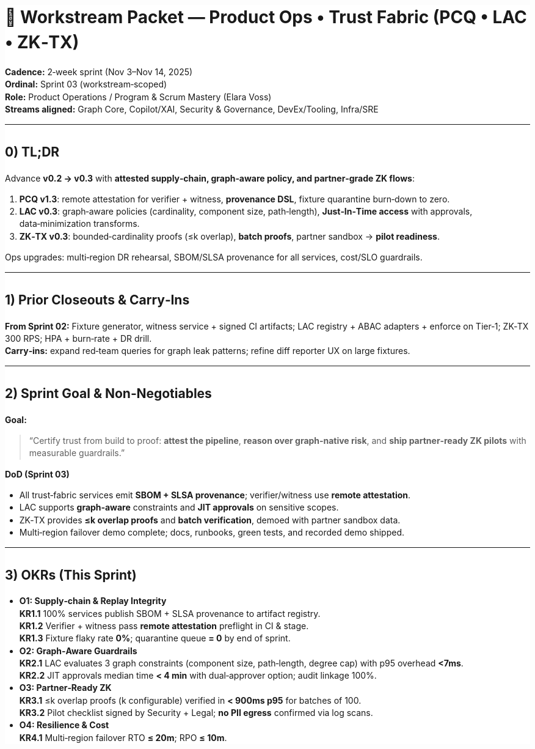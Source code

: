 # 🚀 Workstream Packet — Product Ops • Trust Fabric (PCQ • LAC • ZK‑TX)
**Cadence:** 2‑week sprint (Nov 3–Nov 14, 2025)  
**Ordinal:** Sprint 03 (workstream‑scoped)  
**Role:** Product Operations / Program & Scrum Mastery (Elara Voss)  
**Streams aligned:** Graph Core, Copilot/XAI, Security & Governance, DevEx/Tooling, Infra/SRE

---

## 0) TL;DR
Advance **v0.2 → v0.3** with **attested supply‑chain, graph‑aware policy, and partner‑grade ZK flows**:
1) **PCQ v1.3**: remote attestation for verifier + witness, **provenance DSL**, fixture quarantine burn‑down to zero.  
2) **LAC v0.3**: graph‑aware policies (cardinality, component size, path‑length), **Just‑In‑Time access** with approvals, data‑minimization transforms.  
3) **ZK‑TX v0.3**: bounded‑cardinality proofs (≤k overlap), **batch proofs**, partner sandbox → **pilot readiness**.

Ops upgrades: multi‑region DR rehearsal, SBOM/SLSA provenance for all services, cost/SLO guardrails.

---

## 1) Prior Closeouts & Carry‑Ins
**From Sprint 02:** Fixture generator, witness service + signed CI artifacts; LAC registry + ABAC adapters + enforce on Tier‑1; ZK‑TX 300 RPS; HPA + burn‑rate + DR drill.  
**Carry‑ins:** expand red‑team queries for graph leak patterns; refine diff reporter UX on large fixtures.

---

## 2) Sprint Goal & Non‑Negotiables
**Goal:**
> “Certify trust from build to proof: **attest the pipeline**, **reason over graph‑native risk**, and **ship partner‑ready ZK pilots** with measurable guardrails.”

**DoD (Sprint 03)**
- All trust‑fabric services emit **SBOM + SLSA provenance**; verifier/witness use **remote attestation**.  
- LAC supports **graph‑aware** constraints and **JIT approvals** on sensitive scopes.  
- ZK‑TX provides **≤k overlap proofs** and **batch verification**, demoed with partner sandbox data.  
- Multi‑region failover demo complete; docs, runbooks, green tests, and recorded demo shipped.

---

## 3) OKRs (This Sprint)
- **O1: Supply‑chain & Replay Integrity**  
  **KR1.1** 100% services publish SBOM + SLSA provenance to artifact registry.  
  **KR1.2** Verifier + witness pass **remote attestation** preflight in CI & stage.  
  **KR1.3** Fixture flaky rate **0%**; quarantine queue **= 0** by end of sprint.
- **O2: Graph‑Aware Guardrails**  
  **KR2.1** LAC evaluates 3 graph constraints (component size, path‑length, degree cap) with p95 overhead **<7ms**.  
  **KR2.2** JIT approvals median time **< 4 min** with dual‑approver option; audit linkage 100%.
- **O3: Partner‑Ready ZK**  
  **KR3.1** ≤k overlap proofs (k configurable) verified in **< 900ms p95** for batches of 100.  
  **KR3.2** Pilot checklist signed by Security + Legal; **no PII egress** confirmed via log scans.
- **O4: Resilience & Cost**  
  **KR4.1** Multi‑region failover RTO **≤ 20m**; RPO **≤ 10m**.  
